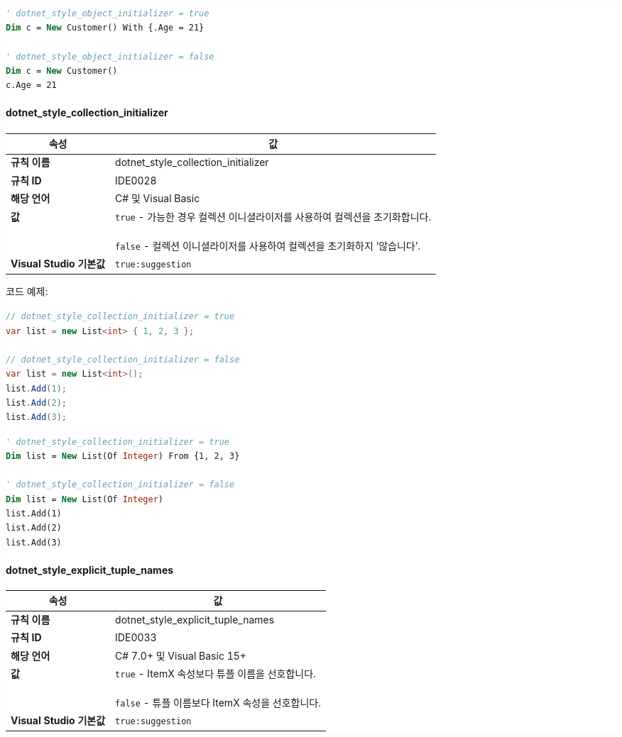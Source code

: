```vb
' dotnet_style_object_initializer = true
Dim c = New Customer() With {.Age = 21}

' dotnet_style_object_initializer = false
Dim c = New Customer()
c.Age = 21
```

#### <a name="dotnet_style_collection_initializer"></a>dotnet\_style\_collection_initializer

|속성|값|
|-|-|
| **규칙 이름** | dotnet_style_collection_initializer |
| **규칙 ID** | IDE0028 |
| **해당 언어** | C# 및 Visual Basic |
| **값** | `true` - 가능한 경우 컬렉션 이니셜라이저를 사용하여 컬렉션을 초기화합니다.<br /><br />`false` - 컬렉션 이니셜라이저를 사용하여 컬렉션을 초기화하지 ‘않습니다’. |
| **Visual Studio 기본값** | `true:suggestion` |

코드 예제:

```csharp
// dotnet_style_collection_initializer = true
var list = new List<int> { 1, 2, 3 };

// dotnet_style_collection_initializer = false
var list = new List<int>();
list.Add(1);
list.Add(2);
list.Add(3);
```

```vb
' dotnet_style_collection_initializer = true
Dim list = New List(Of Integer) From {1, 2, 3}

' dotnet_style_collection_initializer = false
Dim list = New List(Of Integer)
list.Add(1)
list.Add(2)
list.Add(3)
```

#### <a name="dotnet_style_explicit_tuple_names"></a>dotnet\_style\_explicit\_tuple_names

|속성|값|
|-|-|
| **규칙 이름** | dotnet_style_explicit_tuple_names |
| **규칙 ID** | IDE0033 |
| **해당 언어** | C# 7.0+ 및 Visual Basic 15+ |
| **값** | `true` - ItemX 속성보다 튜플 이름을 선호합니다.<br /><br />`false` - 튜플 이름보다 ItemX 속성을 선호합니다. |
| **Visual Studio 기본값** | `true:suggestion` |
